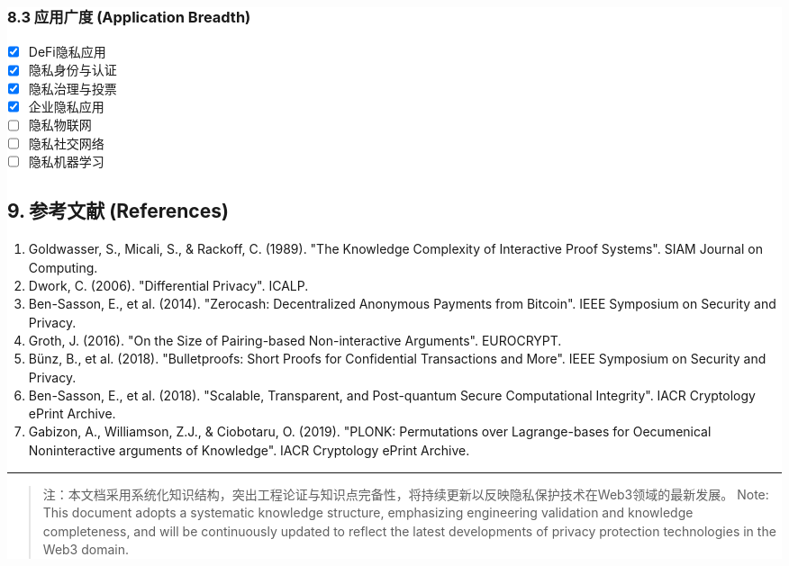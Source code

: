 ### 8.3 应用广度 (Application Breadth)

- [x] DeFi隐私应用
- [x] 隐私身份与认证
- [x] 隐私治理与投票
- [x] 企业隐私应用
- [ ] 隐私物联网
- [ ] 隐私社交网络
- [ ] 隐私机器学习

## 9. 参考文献 (References)

1. Goldwasser, S., Micali, S., & Rackoff, C. (1989). "The Knowledge Complexity of Interactive Proof Systems". SIAM Journal on Computing.
2. Dwork, C. (2006). "Differential Privacy". ICALP.
3. Ben-Sasson, E., et al. (2014). "Zerocash: Decentralized Anonymous Payments from Bitcoin". IEEE Symposium on Security and Privacy.
4. Groth, J. (2016). "On the Size of Pairing-based Non-interactive Arguments". EUROCRYPT.
5. Bünz, B., et al. (2018). "Bulletproofs: Short Proofs for Confidential Transactions and More". IEEE Symposium on Security and Privacy.
6. Ben-Sasson, E., et al. (2018). "Scalable, Transparent, and Post-quantum Secure Computational Integrity". IACR Cryptology ePrint Archive.
7. Gabizon, A., Williamson, Z.J., & Ciobotaru, O. (2019). "PLONK: Permutations over Lagrange-bases for Oecumenical Noninteractive arguments of Knowledge". IACR Cryptology ePrint Archive.

---

> 注：本文档采用系统化知识结构，突出工程论证与知识点完备性，将持续更新以反映隐私保护技术在Web3领域的最新发展。
> Note: This document adopts a systematic knowledge structure, emphasizing engineering validation and knowledge completeness, and will be continuously updated to reflect the latest developments of privacy protection technologies in the Web3 domain.
